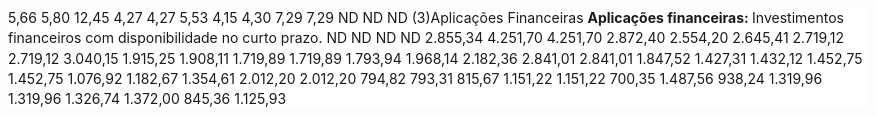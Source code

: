 <td data-col='trimBalanco' class='trimData'>5,66</td>
<td data-col='trimBalanco' class='trimData'>5,80</td>
<td data-col='trimBalanco' class='trimData'>12,45</td>
<td>4,27</td>
<td data-col='trimBalanco' class='trimData'>4,27</td>
<td data-col='trimBalanco' class='trimData'>5,53</td>
<td data-col='trimBalanco' class='trimData'>4,15</td>
<td data-col='trimBalanco' class='trimData'>4,30</td>
<td>7,29</td>
<td data-col='trimBalanco' class='trimData'>7,29</td>
<td data-col='trimBalanco' class='trimData'>ND</td>
<td data-col='trimBalanco' class='trimData'>ND</td>
<td data-col='trimBalanco' class='trimData'>ND</td>
</tr>
<tr class='trContaAtivo'>
<td class='leftAlignCell rowDescription fixedLeftColumn tooltip'>(3)Aplicações Financeiras <span class='tooltiptexttop'><b>Aplicações financeiras: </b>Investimentos financeiros com disponibilidade no curto prazo.</span></td>
<td>ND</td>
<td data-col='trimBalanco' class='trimData'>ND</td>
<td data-col='trimBalanco' class='trimData'>ND</td>
<td data-col='trimBalanco' class='trimData'>ND</td>
<td data-col='trimBalanco' class='trimData'>2.855,34</td>
<td>4.251,70</td>
<td data-col='trimBalanco' class='trimData'>4.251,70</td>
<td data-col='trimBalanco' class='trimData'>2.872,40</td>
<td data-col='trimBalanco' class='trimData'>2.554,20</td>
<td data-col='trimBalanco' class='trimData'>2.645,41</td>
<td>2.719,12</td>
<td data-col='trimBalanco' class='trimData'>2.719,12</td>
<td data-col='trimBalanco' class='trimData'>3.040,15</td>
<td data-col='trimBalanco' class='trimData'>1.915,25</td>
<td data-col='trimBalanco' class='trimData'>1.908,11</td>
<td>1.719,89</td>
<td data-col='trimBalanco' class='trimData'>1.719,89</td>
<td data-col='trimBalanco' class='trimData'>1.793,94</td>
<td data-col='trimBalanco' class='trimData'>1.968,14</td>
<td data-col='trimBalanco' class='trimData'>2.182,36</td>
<td>2.841,01</td>
<td data-col='trimBalanco' class='trimData'>2.841,01</td>
<td data-col='trimBalanco' class='trimData'>1.847,52</td>
<td data-col='trimBalanco' class='trimData'>1.427,31</td>
<td data-col='trimBalanco' class='trimData'>1.432,12</td>
<td>1.452,75</td>
<td data-col='trimBalanco' class='trimData'>1.452,75</td>
<td data-col='trimBalanco' class='trimData'>1.076,92</td>
<td data-col='trimBalanco' class='trimData'>1.182,67</td>
<td data-col='trimBalanco' class='trimData'>1.354,61</td>
<td>2.012,20</td>
<td data-col='trimBalanco' class='trimData'>2.012,20</td>
<td data-col='trimBalanco' class='trimData'>794,82</td>
<td data-col='trimBalanco' class='trimData'>793,31</td>
<td data-col='trimBalanco' class='trimData'>815,67</td>
<td>1.151,22</td>
<td data-col='trimBalanco' class='trimData'>1.151,22</td>
<td data-col='trimBalanco' class='trimData'>700,35</td>
<td data-col='trimBalanco' class='trimData'>1.487,56</td>
<td data-col='trimBalanco' class='trimData'>938,24</td>
<td>1.319,96</td>
<td data-col='trimBalanco' class='trimData'>1.319,96</td>
<td data-col='trimBalanco' class='trimData'>1.326,74</td>
<td data-col='trimBalanco' class='trimData'>1.372,00</td>
<td data-col='trimBalanco' class='trimData'>845,36</td>
<td>1.125,93</td>